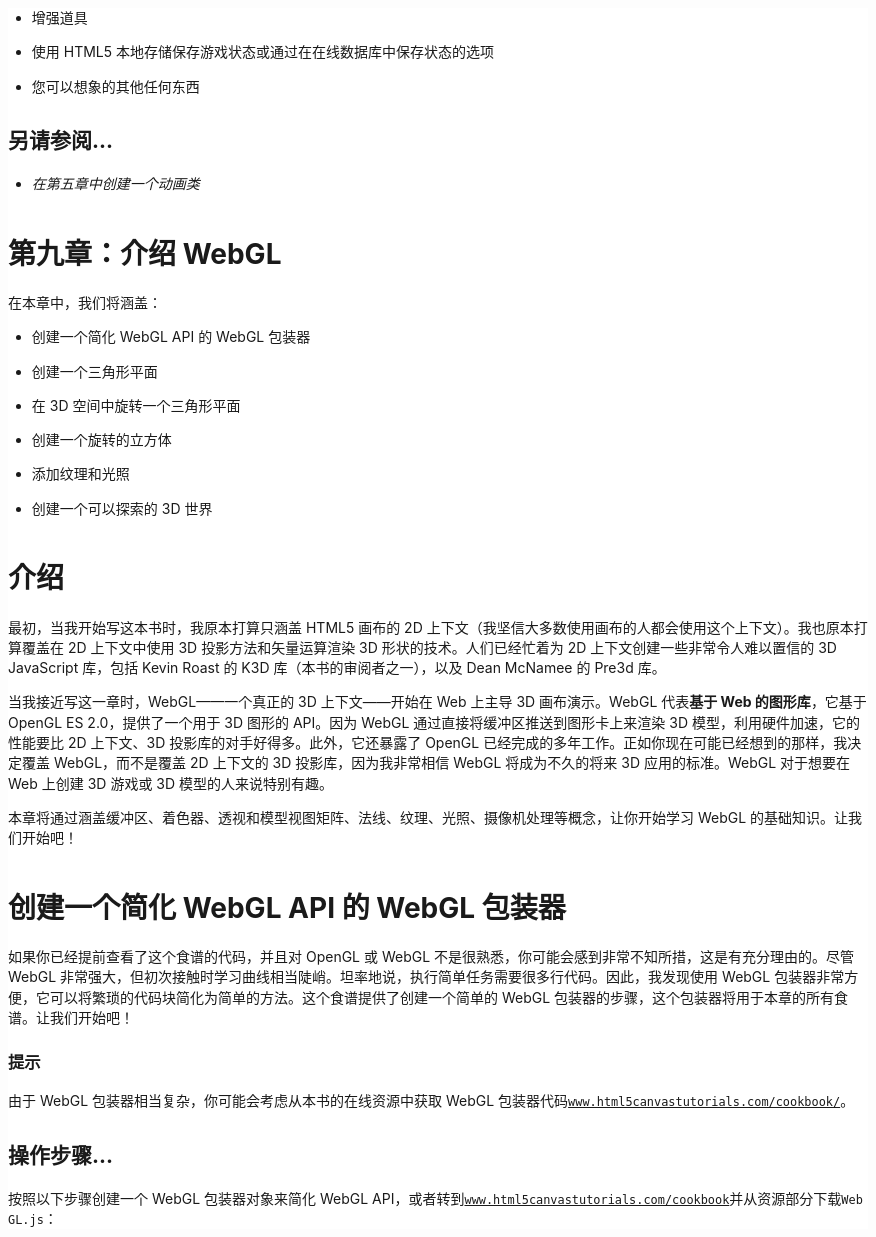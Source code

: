 +   增强道具

+   使用 HTML5 本地存储保存游戏状态或通过在在线数据库中保存状态的选项

+   您可以想象的其他任何东西

## 另请参阅...

+   *在第五章中创建一个动画类*


# 第九章：介绍 WebGL

在本章中，我们将涵盖：

+   创建一个简化 WebGL API 的 WebGL 包装器

+   创建一个三角形平面

+   在 3D 空间中旋转一个三角形平面

+   创建一个旋转的立方体

+   添加纹理和光照

+   创建一个可以探索的 3D 世界

# 介绍

最初，当我开始写这本书时，我原本打算只涵盖 HTML5 画布的 2D 上下文（我坚信大多数使用画布的人都会使用这个上下文）。我也原本打算覆盖在 2D 上下文中使用 3D 投影方法和矢量运算渲染 3D 形状的技术。人们已经忙着为 2D 上下文创建一些非常令人难以置信的 3D JavaScript 库，包括 Kevin Roast 的 K3D 库（本书的审阅者之一），以及 Dean McNamee 的 Pre3d 库。

当我接近写这一章时，WebGL——一个真正的 3D 上下文——开始在 Web 上主导 3D 画布演示。WebGL 代表**基于 Web 的图形库**，它基于 OpenGL ES 2.0，提供了一个用于 3D 图形的 API。因为 WebGL 通过直接将缓冲区推送到图形卡上来渲染 3D 模型，利用硬件加速，它的性能要比 2D 上下文、3D 投影库的对手好得多。此外，它还暴露了 OpenGL 已经完成的多年工作。正如你现在可能已经想到的那样，我决定覆盖 WebGL，而不是覆盖 2D 上下文的 3D 投影库，因为我非常相信 WebGL 将成为不久的将来 3D 应用的标准。WebGL 对于想要在 Web 上创建 3D 游戏或 3D 模型的人来说特别有趣。

本章将通过涵盖缓冲区、着色器、透视和模型视图矩阵、法线、纹理、光照、摄像机处理等概念，让你开始学习 WebGL 的基础知识。让我们开始吧！

# 创建一个简化 WebGL API 的 WebGL 包装器

如果你已经提前查看了这个食谱的代码，并且对 OpenGL 或 WebGL 不是很熟悉，你可能会感到非常不知所措，这是有充分理由的。尽管 WebGL 非常强大，但初次接触时学习曲线相当陡峭。坦率地说，执行简单任务需要很多行代码。因此，我发现使用 WebGL 包装器非常方便，它可以将繁琐的代码块简化为简单的方法。这个食谱提供了创建一个简单的 WebGL 包装器的步骤，这个包装器将用于本章的所有食谱。让我们开始吧！

### 提示

由于 WebGL 包装器相当复杂，你可能会考虑从本书的在线资源中获取 WebGL 包装器代码[`www.html5canvastutorials.com/cookbook/`](http://www.html5canvastutorials.com/cookbook)。

## 操作步骤...

按照以下步骤创建一个 WebGL 包装器对象来简化 WebGL API，或者转到[`www.html5canvastutorials.com/cookbook`](http://www.html5canvastutorials.com/cookbook)并从资源部分下载`WebGL.js`：
